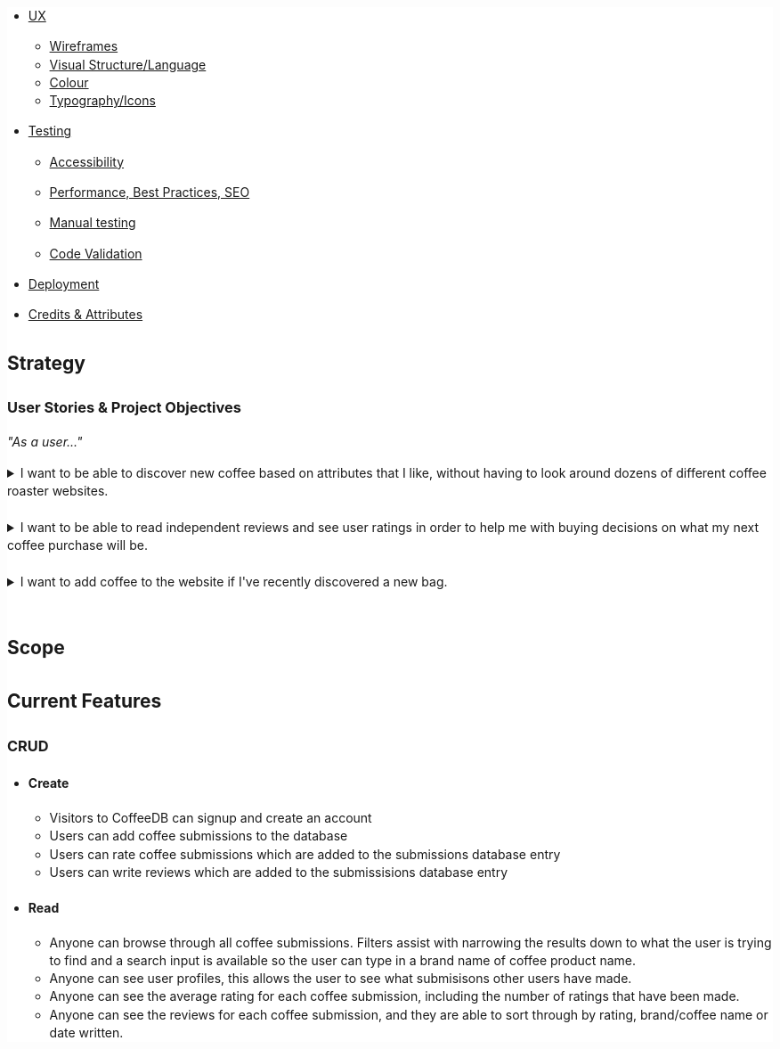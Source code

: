 * [UX](#ux)
  * [Wireframes ](#wireframes)
  * [Visual Structure/Language](#visual-structure-language)
  * [Colour](#colour)
  * [Typography/Icons](#typographyicons)

* [Testing](#testing)

  * [Accessibility](#accessibility)
  * [Performance, Best Practices, SEO](#performance-best-practices-seo)

  * [Manual testing](#manual-testing)
  * [Code Validation](#code-validation)
* [Deployment](#deployment)
* [Credits & Attributes](#credits--attributes)

## Strategy

### User Stories & Project Objectives

*"As a user..."*

<details><summary>I want to be able to discover new coffee based on attributes that I like, without having to look around dozens of different coffee roaster websites.</summary></details><br>

<details><summary>I want to be able to read independent reviews and see user ratings in order to help me with buying decisions on what my next coffee purchase will be.</summary></details><br>

<details><summary>I want to add coffee to the website if I've recently discovered a new bag.</summary></details><br>

## Scope

## Current Features

### CRUD

- #### Create

  - Visitors to CoffeeDB can signup and create an account
  - Users can add coffee submissions to the database
  - Users can rate coffee submissions which are added to the submissions database entry
  - Users can write reviews which are added to the submissisions database entry

- #### Read

  - Anyone can browse through all coffee submissions. Filters assist with narrowing the results down to what the user is trying to find and a search input is available so the user can type in a brand name of coffee product name.
  - Anyone can see user profiles, this allows the user to see what submisisons other users have made.
  - Anyone can see the average rating for each coffee submission, including the number of ratings that have been made.
  - Anyone can see the reviews for each coffee submission, and they are able to sort through by rating, brand/coffee name or date written.
